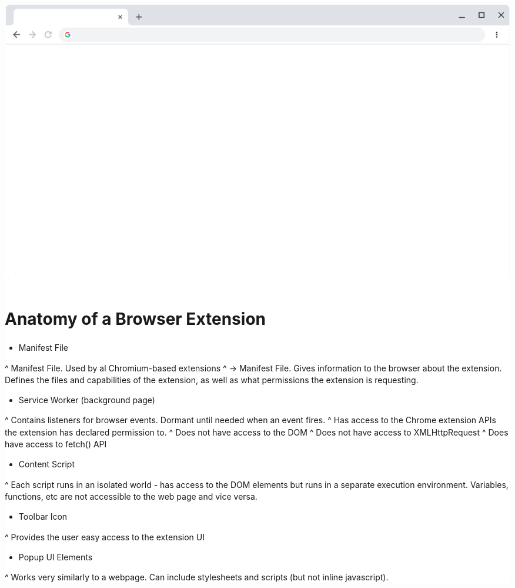 ![original fit](assets/chrome-desktop-ui.png)

# Anatomy of a Browser Extension

- Manifest File

^ Manifest File. Used by al Chromium-based extensions
^ -> Manifest File. Gives information to the browser about the extension. Defines the files and capabilities of the extension, as well as what permissions the extension is requesting.

- Service Worker (background page)

^ Contains listeners for browser events. Dormant until needed when an event fires.
^ Has access to the Chrome extension APIs the extension has declared permission to.
^ Does not have access to the DOM
^ Does not have access to XMLHttpRequest
^ Does have access to fetch() API

- Content Script

^ Each script runs in an isolated world - has access to the DOM elements but runs in a separate execution environment. Variables, functions, etc are not accessible to the web page and vice versa.

- Toolbar Icon

^ Provides the user easy access to the extension UI

- Popup UI Elements

^ Works very similarly to a webpage. Can include stylesheets and scripts (but not inline javascript).
